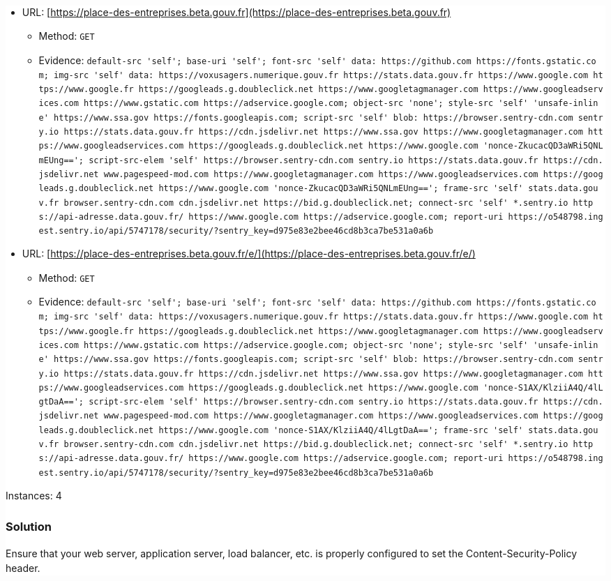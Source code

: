   
  
  
* URL: [https://place-des-entreprises.beta.gouv.fr](https://place-des-entreprises.beta.gouv.fr)
  
  
  * Method: `GET`
  
  
  * Evidence: `default-src 'self'; base-uri 'self'; font-src 'self' data: https://github.com https://fonts.gstatic.com; img-src 'self' data: https://voxusagers.numerique.gouv.fr https://stats.data.gouv.fr https://www.google.com https://www.google.fr https://googleads.g.doubleclick.net https://www.googletagmanager.com https://www.googleadservices.com https://www.gstatic.com https://adservice.google.com; object-src 'none'; style-src 'self' 'unsafe-inline' https://www.ssa.gov https://fonts.googleapis.com; script-src 'self' blob: https://browser.sentry-cdn.com sentry.io https://stats.data.gouv.fr https://cdn.jsdelivr.net https://www.ssa.gov https://www.googletagmanager.com https://www.googleadservices.com https://googleads.g.doubleclick.net https://www.google.com 'nonce-ZkucacQD3aWRi5QNLmEUng=='; script-src-elem 'self' https://browser.sentry-cdn.com sentry.io https://stats.data.gouv.fr https://cdn.jsdelivr.net www.pagespeed-mod.com https://www.googletagmanager.com https://www.googleadservices.com https://googleads.g.doubleclick.net https://www.google.com 'nonce-ZkucacQD3aWRi5QNLmEUng=='; frame-src 'self' stats.data.gouv.fr browser.sentry-cdn.com cdn.jsdelivr.net https://bid.g.doubleclick.net; connect-src 'self' *.sentry.io https://api-adresse.data.gouv.fr/ https://www.google.com https://adservice.google.com; report-uri https://o548798.ingest.sentry.io/api/5747178/security/?sentry_key=d975e83e2bee46cd8b3ca7be531a0a6b`
  
  
  
  
* URL: [https://place-des-entreprises.beta.gouv.fr/e/](https://place-des-entreprises.beta.gouv.fr/e/)
  
  
  * Method: `GET`
  
  
  * Evidence: `default-src 'self'; base-uri 'self'; font-src 'self' data: https://github.com https://fonts.gstatic.com; img-src 'self' data: https://voxusagers.numerique.gouv.fr https://stats.data.gouv.fr https://www.google.com https://www.google.fr https://googleads.g.doubleclick.net https://www.googletagmanager.com https://www.googleadservices.com https://www.gstatic.com https://adservice.google.com; object-src 'none'; style-src 'self' 'unsafe-inline' https://www.ssa.gov https://fonts.googleapis.com; script-src 'self' blob: https://browser.sentry-cdn.com sentry.io https://stats.data.gouv.fr https://cdn.jsdelivr.net https://www.ssa.gov https://www.googletagmanager.com https://www.googleadservices.com https://googleads.g.doubleclick.net https://www.google.com 'nonce-S1AX/KlziiA4Q/4lLgtDaA=='; script-src-elem 'self' https://browser.sentry-cdn.com sentry.io https://stats.data.gouv.fr https://cdn.jsdelivr.net www.pagespeed-mod.com https://www.googletagmanager.com https://www.googleadservices.com https://googleads.g.doubleclick.net https://www.google.com 'nonce-S1AX/KlziiA4Q/4lLgtDaA=='; frame-src 'self' stats.data.gouv.fr browser.sentry-cdn.com cdn.jsdelivr.net https://bid.g.doubleclick.net; connect-src 'self' *.sentry.io https://api-adresse.data.gouv.fr/ https://www.google.com https://adservice.google.com; report-uri https://o548798.ingest.sentry.io/api/5747178/security/?sentry_key=d975e83e2bee46cd8b3ca7be531a0a6b`
  
  
  
  
Instances: 4
  
### Solution
<p>Ensure that your web server, application server, load balancer, etc. is properly configured to set the Content-Security-Policy header.</p>
  
